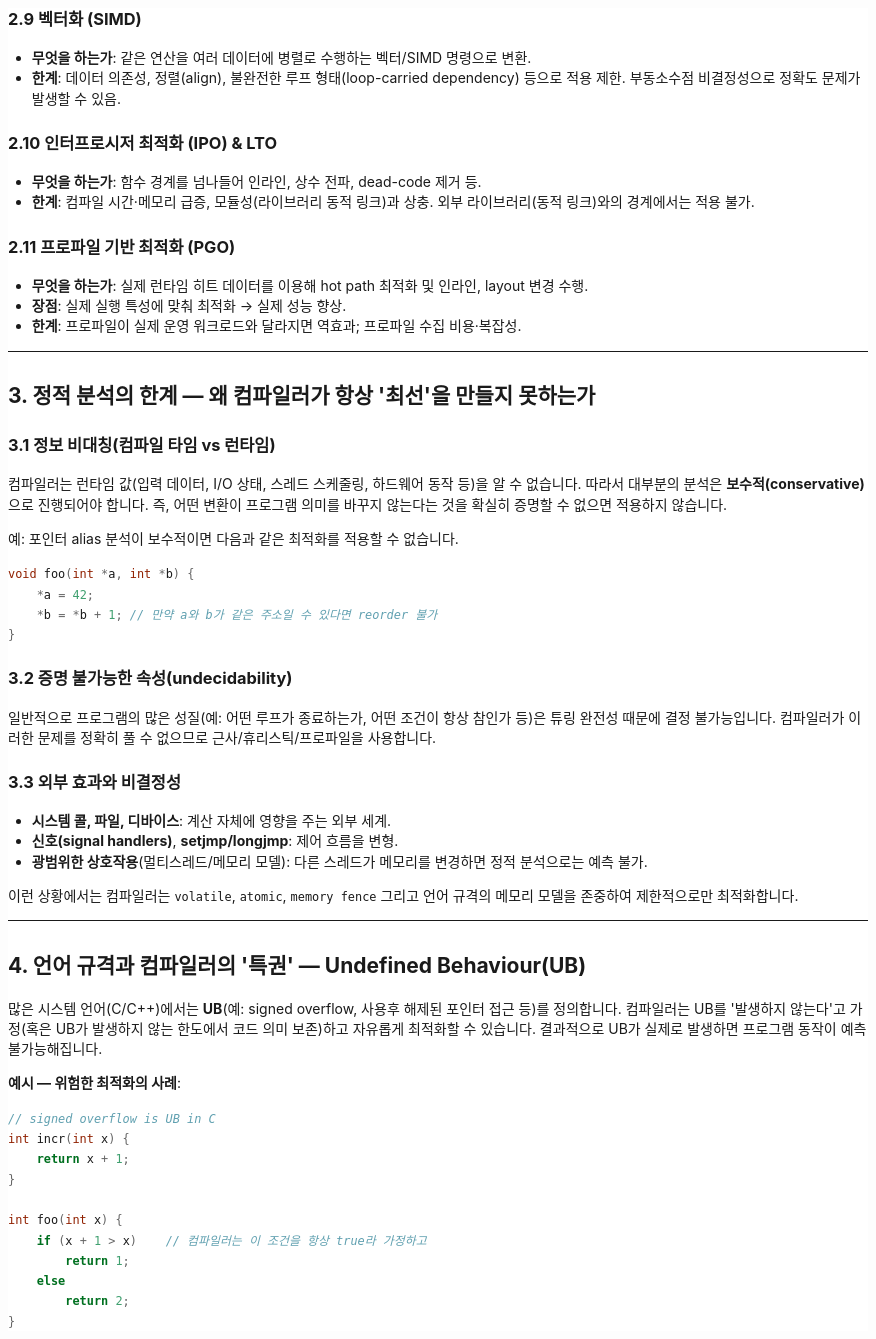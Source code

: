 ### 2.9 벡터화 (SIMD)
- **무엇을 하는가**: 같은 연산을 여러 데이터에 병렬로 수행하는 벡터/SIMD 명령으로 변환.
- **한계**: 데이터 의존성, 정렬(align), 불완전한 루프 형태(loop-carried dependency) 등으로 적용 제한. 부동소수점 비결정성으로 정확도 문제가 발생할 수 있음.

### 2.10 인터프로시저 최적화 (IPO) & LTO
- **무엇을 하는가**: 함수 경계를 넘나들어 인라인, 상수 전파, dead-code 제거 등.
- **한계**: 컴파일 시간·메모리 급증, 모듈성(라이브러리 동적 링크)과 상충. 외부 라이브러리(동적 링크)와의 경계에서는 적용 불가.

### 2.11 프로파일 기반 최적화 (PGO)
- **무엇을 하는가**: 실제 런타임 히트 데이터를 이용해 hot path 최적화 및 인라인, layout 변경 수행.
- **장점**: 실제 실행 특성에 맞춰 최적화 → 실제 성능 향상.
- **한계**: 프로파일이 실제 운영 워크로드와 달라지면 역효과; 프로파일 수집 비용·복잡성.

---

## 3. 정적 분석의 한계 — 왜 컴파일러가 항상 '최선'을 만들지 못하는가

### 3.1 정보 비대칭(컴파일 타임 vs 런타임)
컴파일러는 런타임 값(입력 데이터, I/O 상태, 스레드 스케줄링, 하드웨어 동작 등)을 알 수 없습니다. 따라서 대부분의 분석은 **보수적(conservative)** 으로 진행되어야 합니다. 즉, 어떤 변환이 프로그램 의미를 바꾸지 않는다는 것을 확실히 증명할 수 없으면 적용하지 않습니다.

예: 포인터 alias 분석이 보수적이면 다음과 같은 최적화를 적용할 수 없습니다.
```c
void foo(int *a, int *b) {
    *a = 42;
    *b = *b + 1; // 만약 a와 b가 같은 주소일 수 있다면 reorder 불가
}
```

### 3.2 증명 불가능한 속성(undecidability)
일반적으로 프로그램의 많은 성질(예: 어떤 루프가 종료하는가, 어떤 조건이 항상 참인가 등)은 튜링 완전성 때문에 결정 불가능입니다. 컴파일러가 이러한 문제를 정확히 풀 수 없으므로 근사/휴리스틱/프로파일을 사용합니다.

### 3.3 외부 효과와 비결정성
- **시스템 콜, 파일, 디바이스**: 계산 자체에 영향을 주는 외부 세계.
- **신호(signal handlers)**, **setjmp/longjmp**: 제어 흐름을 변형.
- **광범위한 상호작용**(멀티스레드/메모리 모델): 다른 스레드가 메모리를 변경하면 정적 분석으로는 예측 불가.

이런 상황에서는 컴파일러는 `volatile`, `atomic`, `memory fence` 그리고 언어 규격의 메모리 모델을 존중하여 제한적으로만 최적화합니다.

---

## 4. 언어 규격과 컴파일러의 '특권' — Undefined Behaviour(UB)

많은 시스템 언어(C/C++)에서는 **UB**(예: signed overflow, 사용후 해제된 포인터 접근 등)를 정의합니다. 컴파일러는 UB를 '발생하지 않는다'고 가정(혹은 UB가 발생하지 않는 한도에서 코드 의미 보존)하고 자유롭게 최적화할 수 있습니다. 결과적으로 UB가 실제로 발생하면 프로그램 동작이 예측 불가능해집니다.

**예시 — 위험한 최적화의 사례**:
```c
// signed overflow is UB in C
int incr(int x) {
    return x + 1;
}

int foo(int x) {
    if (x + 1 > x)    // 컴파일러는 이 조건을 항상 true라 가정하고
        return 1;
    else
        return 2;
}
```